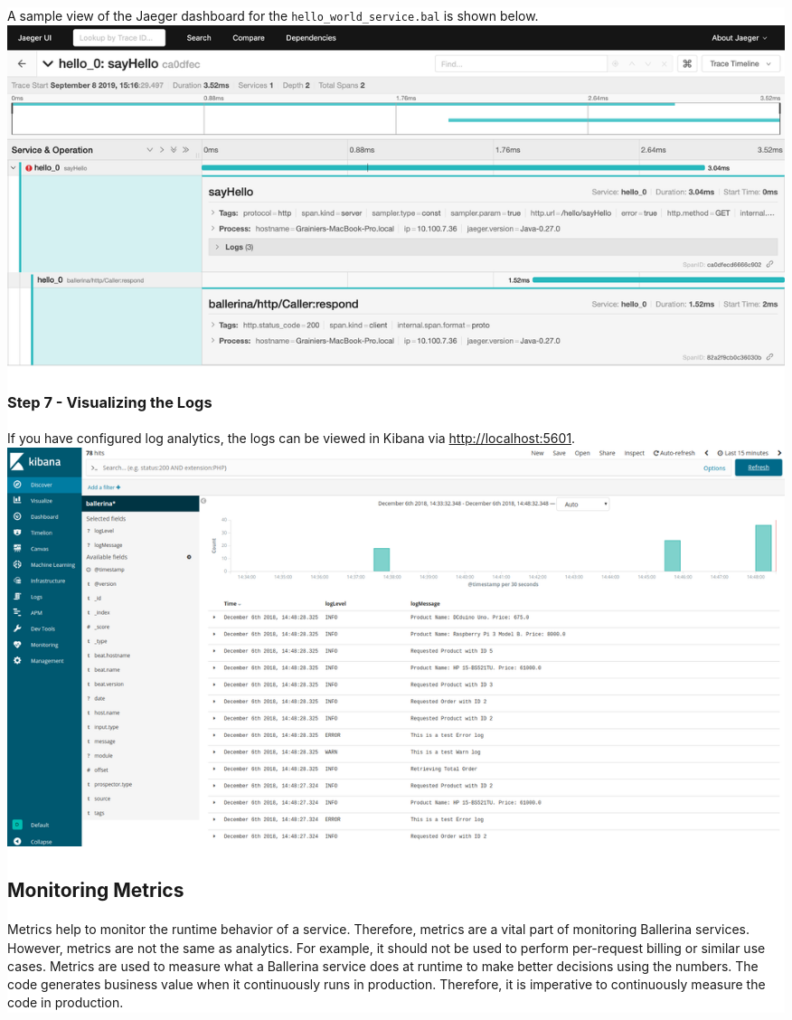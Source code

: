 A sample view of the Jaeger dashboard for the `hello_world_service.bal` is shown below. 
![Jaeger Sample Dashboard](/learn/images/jaeger-sample-dashboard.png "Jaeger Sample Dashboard")

### Step 7 - Visualizing the Logs
 
If you have configured log analytics, the logs can be viewed in Kibana via <http://localhost:5601>.
![Kibana Sample Dashboard](/learn/images/kibana-sample-dashboard.png "Kibana Sample Dashboard")



## Monitoring Metrics
Metrics help to monitor the runtime behavior of a service. Therefore, metrics are a vital part of monitoring
Ballerina services. However, metrics are not the same as analytics. For example, it should not be used to perform
per-request billing or similar use cases. Metrics are used to measure what a Ballerina service does at runtime to make
better decisions using the numbers. The code generates business value when it continuously runs in production.
Therefore, it is imperative to continuously measure the code in production.
